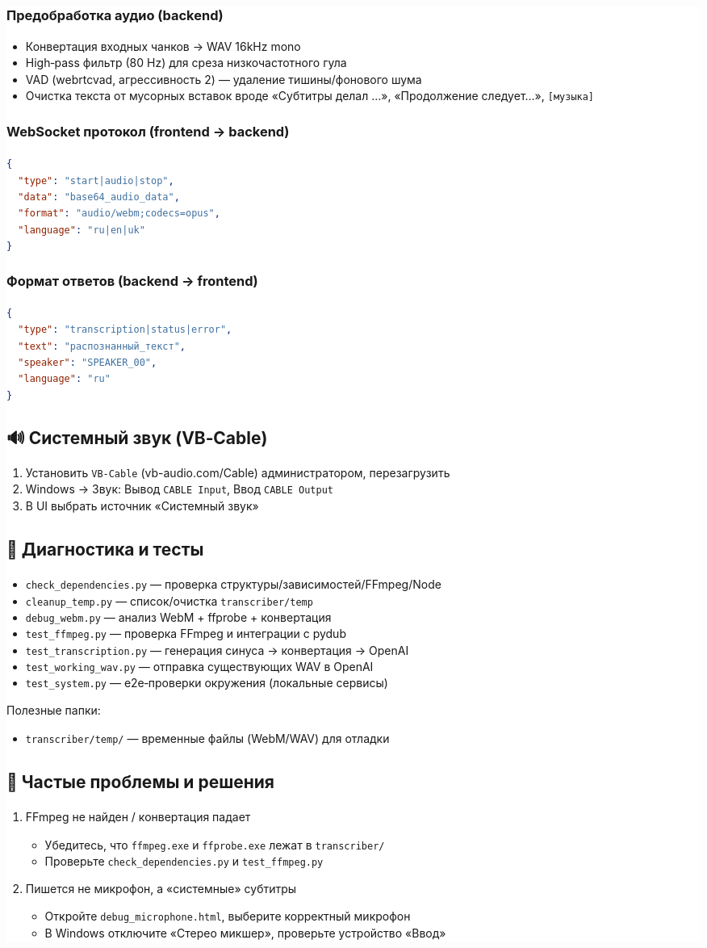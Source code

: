 ### Предобработка аудио (backend)
- Конвертация входных чанков → WAV 16kHz mono
- High‑pass фильтр (80 Hz) для среза низкочастотного гула
- VAD (webrtcvad, агрессивность 2) — удаление тишины/фонового шума
- Очистка текста от мусорных вставок вроде «Субтитры делал ...», «Продолжение следует...», `[музыка]`

### WebSocket протокол (frontend → backend)
```json
{
  "type": "start|audio|stop",
  "data": "base64_audio_data",
  "format": "audio/webm;codecs=opus",
  "language": "ru|en|uk"
}
```

### Формат ответов (backend → frontend)
```json
{
  "type": "transcription|status|error",
  "text": "распознанный_текст",
  "speaker": "SPEAKER_00",
  "language": "ru"
}
```

## 🔊 Системный звук (VB‑Cable)
1) Установить `VB-Cable` (vb-audio.com/Cable) администратором, перезагрузить
2) Windows → Звук: Вывод `CABLE Input`, Ввод `CABLE Output`
3) В UI выбрать источник «Системный звук»

## 🧪 Диагностика и тесты
- `check_dependencies.py` — проверка структуры/зависимостей/FFmpeg/Node
- `cleanup_temp.py` — список/очистка `transcriber/temp`
- `debug_webm.py` — анализ WebM + ffprobe + конвертация
- `test_ffmpeg.py` — проверка FFmpeg и интеграции с pydub
- `test_transcription.py` — генерация синуса → конвертация → OpenAI
- `test_working_wav.py` — отправка существующих WAV в OpenAI
- `test_system.py` — e2e‑проверки окружения (локальные сервисы)

Полезные папки:
- `transcriber/temp/` — временные файлы (WebM/WAV) для отладки

## 🛟 Частые проблемы и решения
1) FFmpeg не найден / конвертация падает
   - Убедитесь, что `ffmpeg.exe` и `ffprobe.exe` лежат в `transcriber/`
   - Проверьте `check_dependencies.py` и `test_ffmpeg.py`

2) Пишется не микрофон, а «системные» субтитры
   - Откройте `debug_microphone.html`, выберите корректный микрофон
   - В Windows отключите «Стерео микшер», проверьте устройство «Ввод»
